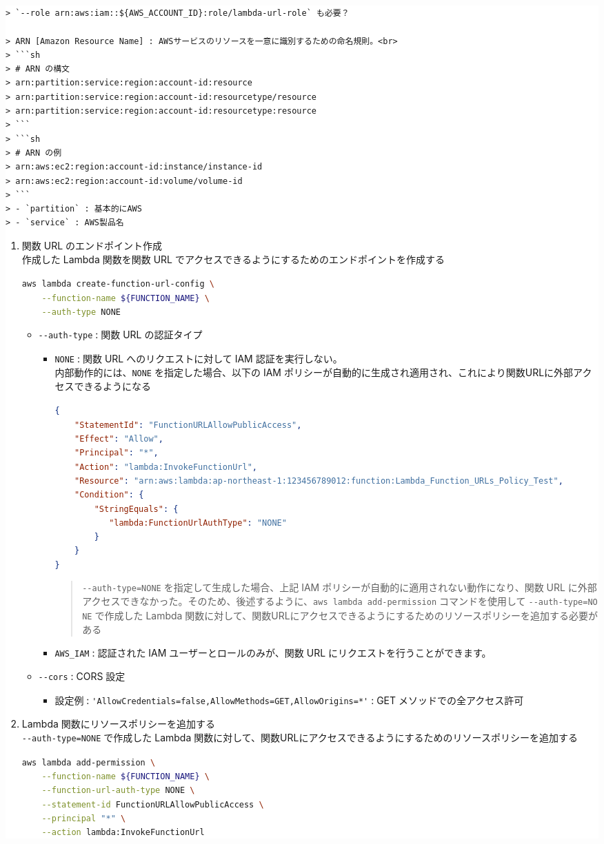     > `--role arn:aws:iam::${AWS_ACCOUNT_ID}:role/lambda-url-role` も必要？

    > ARN [Amazon Resource Name] : AWSサービスのリソースを一意に識別するための命名規則。<br>
    > ```sh
    > # ARN の構文
    > arn:partition:service:region:account-id:resource
    > arn:partition:service:region:account-id:resourcetype/resource
    > arn:partition:service:region:account-id:resourcetype:resource
    > ```
    > ```sh
    > # ARN の例
    > arn:aws:ec2:region:account-id:instance/instance-id
    > arn:aws:ec2:region:account-id:volume/volume-id
    > ```
    > - `partition` : 基本的にAWS
    > - `service` : AWS製品名

1. 関数 URL のエンドポイント作成<br>
    作成した Lambda 関数を関数 URL でアクセスできるようにするためのエンドポイントを作成する
    ```sh
    aws lambda create-function-url-config \
        --function-name ${FUNCTION_NAME} \
        --auth-type NONE
    ```
    - `--auth-type` : 関数 URL の認証タイプ
        - `NONE` : 関数 URL へのリクエストに対して IAM 認証を実行しない。<br>
            内部動作的には、`NONE` を指定した場合、以下の IAM ポリシーが自動的に生成され適用され、これにより関数URLに外部アクセスできるようになる
            ```json
            {
                "StatementId": "FunctionURLAllowPublicAccess",
                "Effect": "Allow",
                "Principal": "*",
                "Action": "lambda:InvokeFunctionUrl",
                "Resource": "arn:aws:lambda:ap-northeast-1:123456789012:function:Lambda_Function_URLs_Policy_Test",
                "Condition": {
                    "StringEquals": {
                       "lambda:FunctionUrlAuthType": "NONE"
                    }
                }
            }
            ```

            > `--auth-type=NONE` を指定して生成した場合、上記 IAM ポリシーが自動的に適用されない動作になり、関数 URL に外部アクセスできなかった。そのため、後述するように、`aws lambda add-permission` コマンドを使用して `--auth-type=NONE` で作成した Lambda 関数に対して、関数URLにアクセスできるようにするためのリソースポリシーを追加する必要がある

        - `AWS_IAM` : 認証された IAM ユーザーとロールのみが、関数 URL にリクエストを行うことができます。

    - `--cors` : CORS 設定
        - 設定例 : `'AllowCredentials=false,AllowMethods=GET,AllowOrigins=*'` : GET メソッドでの全アクセス許可

1. Lambda 関数にリソースポリシーを追加する<br>
    `--auth-type=NONE` で作成した Lambda 関数に対して、関数URLにアクセスできるようにするためのリソースポリシーを追加する
    ```sh
    aws lambda add-permission \
        --function-name ${FUNCTION_NAME} \
        --function-url-auth-type NONE \
        --statement-id FunctionURLAllowPublicAccess \
        --principal "*" \
        --action lambda:InvokeFunctionUrl
    ```
